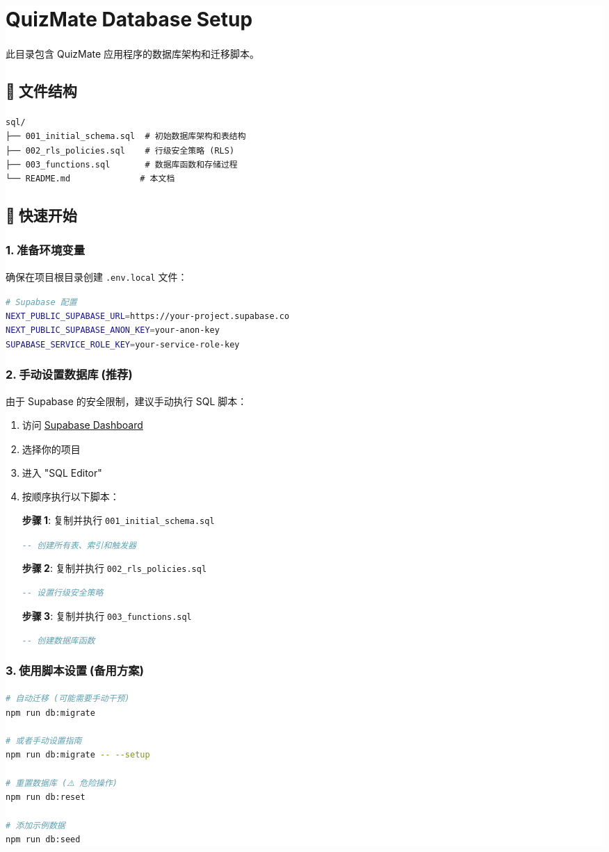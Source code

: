 # QuizMate Database Setup

此目录包含 QuizMate 应用程序的数据库架构和迁移脚本。

## 📁 文件结构

```
sql/
├── 001_initial_schema.sql  # 初始数据库架构和表结构
├── 002_rls_policies.sql    # 行级安全策略 (RLS)
├── 003_functions.sql       # 数据库函数和存储过程
└── README.md              # 本文档
```

## 🚀 快速开始

### 1. 准备环境变量

确保在项目根目录创建 `.env.local` 文件：

```bash
# Supabase 配置
NEXT_PUBLIC_SUPABASE_URL=https://your-project.supabase.co
NEXT_PUBLIC_SUPABASE_ANON_KEY=your-anon-key
SUPABASE_SERVICE_ROLE_KEY=your-service-role-key
```

### 2. 手动设置数据库 (推荐)

由于 Supabase 的安全限制，建议手动执行 SQL 脚本：

1. 访问 [Supabase Dashboard](https://supabase.com/dashboard)
2. 选择你的项目
3. 进入 "SQL Editor"
4. 按顺序执行以下脚本：

   **步骤 1**: 复制并执行 `001_initial_schema.sql`
   ```sql
   -- 创建所有表、索引和触发器
   ```

   **步骤 2**: 复制并执行 `002_rls_policies.sql`
   ```sql
   -- 设置行级安全策略
   ```

   **步骤 3**: 复制并执行 `003_functions.sql`
   ```sql
   -- 创建数据库函数
   ```

### 3. 使用脚本设置 (备用方案)

```bash
# 自动迁移 (可能需要手动干预)
npm run db:migrate

# 或者手动设置指南
npm run db:migrate -- --setup

# 重置数据库 (⚠️ 危险操作)
npm run db:reset

# 添加示例数据
npm run db:seed
```
